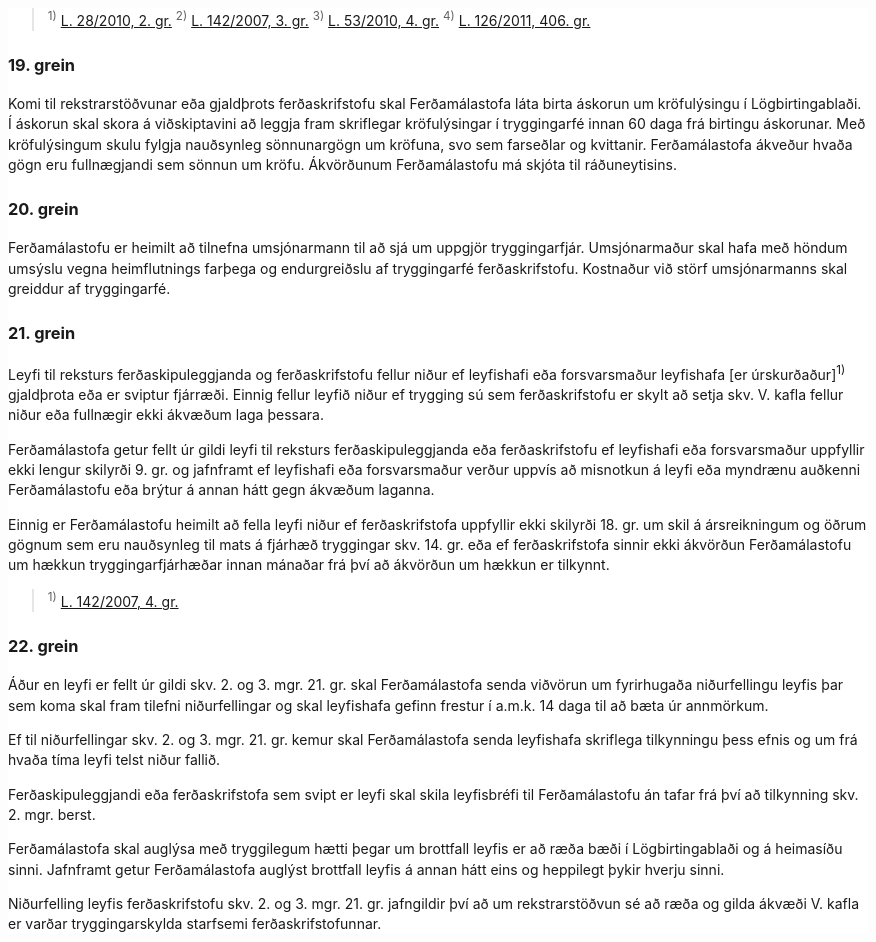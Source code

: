 > <sup>1)</sup> [L. 28/2010, 2. gr.](https://althingi.is/altext/stjt/2010.028.html) <sup>2)</sup> [L. 142/2007, 3. gr.](https://althingi.is/altext/stjt/2007.142.html) <sup>3)</sup> [L. 53/2010, 4. gr.](https://althingi.is/altext/stjt/2010.053.html) <sup>4)</sup> [L. 126/2011, 406. gr.](https://althingi.is/altext/stjt/2011.126.html)

### 19. grein

Komi til rekstrarstöðvunar eða gjaldþrots ferðaskrifstofu skal Ferðamálastofa láta birta áskorun um kröfulýsingu í Lögbirtingablaði. Í áskorun skal skora á viðskiptavini að leggja fram skriflegar kröfulýsingar í tryggingarfé innan 60 daga frá birtingu áskorunar. Með kröfulýsingum skulu fylgja nauðsynleg sönnunargögn um kröfuna, svo sem farseðlar og kvittanir. Ferðamálastofa ákveður hvaða gögn eru fullnægjandi sem sönnun um kröfu. Ákvörðunum Ferðamálastofu má skjóta til ráðuneytisins.

### 20. grein

Ferðamálastofu er heimilt að tilnefna umsjónarmann til að sjá um uppgjör tryggingarfjár. Umsjónarmaður skal hafa með höndum umsýslu vegna heimflutnings farþega og endurgreiðslu af tryggingarfé ferðaskrifstofu. Kostnaður við störf umsjónarmanns skal greiddur af tryggingarfé.

### 21. grein

Leyfi til reksturs ferðaskipuleggjanda og ferðaskrifstofu fellur niður ef leyfishafi eða forsvarsmaður leyfishafa [er úrskurðaður]<sup>1)</sup> gjaldþrota eða er sviptur fjárræði. Einnig fellur leyfið niður ef trygging sú sem ferðaskrifstofu er skylt að setja skv. V. kafla fellur niður eða fullnægir ekki ákvæðum laga þessara.

Ferðamálastofa getur fellt úr gildi leyfi til reksturs ferðaskipuleggjanda eða ferðaskrifstofu ef leyfishafi eða forsvarsmaður uppfyllir ekki lengur skilyrði 9. gr. og jafnframt ef leyfishafi eða forsvarsmaður verður uppvís að misnotkun á leyfi eða myndrænu auðkenni Ferðamálastofu eða brýtur á annan hátt gegn ákvæðum laganna.

Einnig er Ferðamálastofu heimilt að fella leyfi niður ef ferðaskrifstofa uppfyllir ekki skilyrði 18. gr. um skil á ársreikningum og öðrum gögnum sem eru nauðsynleg til mats á fjárhæð tryggingar skv. 14. gr. eða ef ferðaskrifstofa sinnir ekki ákvörðun Ferðamálastofu um hækkun tryggingarfjárhæðar innan mánaðar frá því að ákvörðun um hækkun er tilkynnt.

> <sup>1)</sup> [L. 142/2007, 4. gr.](https://althingi.is/altext/stjt/2007.142.html)

### 22. grein

Áður en leyfi er fellt úr gildi skv. 2. og 3. mgr. 21. gr. skal Ferðamálastofa senda viðvörun um fyrirhugaða niðurfellingu leyfis þar sem koma skal fram tilefni niðurfellingar og skal leyfishafa gefinn frestur í a.m.k. 14 daga til að bæta úr annmörkum.

Ef til niðurfellingar skv. 2. og 3. mgr. 21. gr. kemur skal Ferðamálastofa senda leyfishafa skriflega tilkynningu þess efnis og um frá hvaða tíma leyfi telst niður fallið.

Ferðaskipuleggjandi eða ferðaskrifstofa sem svipt er leyfi skal skila leyfisbréfi til Ferðamálastofu án tafar frá því að tilkynning skv. 2. mgr. berst.

Ferðamálastofa skal auglýsa með tryggilegum hætti þegar um brottfall leyfis er að ræða bæði í Lögbirtingablaði og á heimasíðu sinni. Jafnframt getur Ferðamálastofa auglýst brottfall leyfis á annan hátt eins og heppilegt þykir hverju sinni.

Niðurfelling leyfis ferðaskrifstofu skv. 2. og 3. mgr. 21. gr. jafngildir því að um rekstrarstöðvun sé að ræða og gilda ákvæði V. kafla er varðar tryggingarskylda starfsemi ferðaskrifstofunnar.
